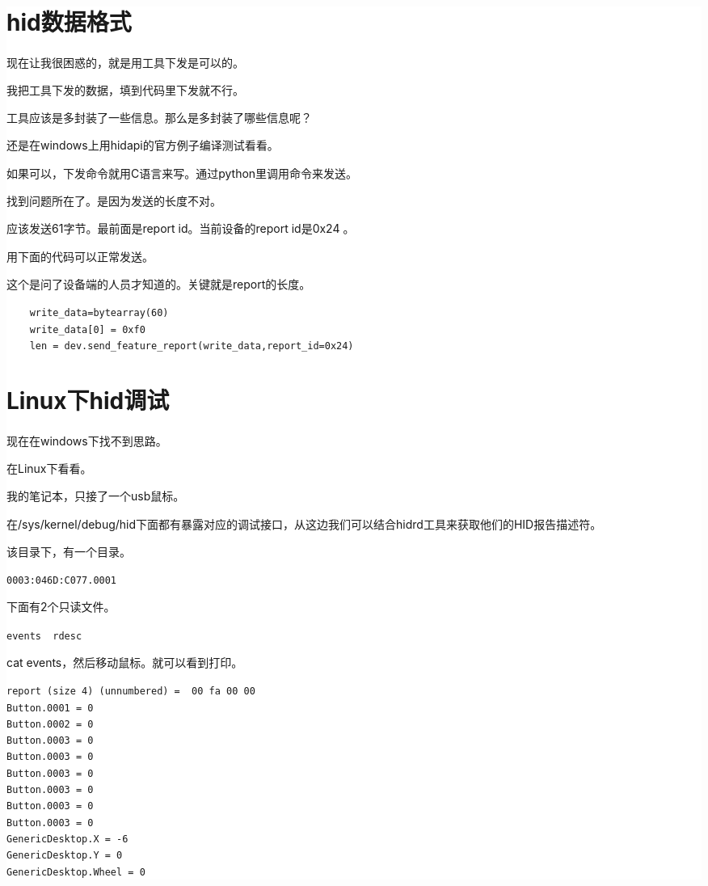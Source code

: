 

# hid数据格式

现在让我很困惑的，就是用工具下发是可以的。

我把工具下发的数据，填到代码里下发就不行。

工具应该是多封装了一些信息。那么是多封装了哪些信息呢？

还是在windows上用hidapi的官方例子编译测试看看。

如果可以，下发命令就用C语言来写。通过python里调用命令来发送。

找到问题所在了。是因为发送的长度不对。

应该发送61字节。最前面是report id。当前设备的report id是0x24 。

用下面的代码可以正常发送。

这个是问了设备端的人员才知道的。关键就是report的长度。

```
    write_data=bytearray(60)
    write_data[0] = 0xf0
    len = dev.send_feature_report(write_data,report_id=0x24)
```



# Linux下hid调试

现在在windows下找不到思路。

在Linux下看看。

我的笔记本，只接了一个usb鼠标。

在/sys/kernel/debug/hid下面都有暴露对应的调试接口，从这边我们可以结合hidrd工具来获取他们的HID报告描述符。

该目录下，有一个目录。

```
0003:046D:C077.0001
```

下面有2个只读文件。

```
events  rdesc
```

cat events，然后移动鼠标。就可以看到打印。

```
report (size 4) (unnumbered) =  00 fa 00 00
Button.0001 = 0
Button.0002 = 0
Button.0003 = 0
Button.0003 = 0
Button.0003 = 0
Button.0003 = 0
Button.0003 = 0
Button.0003 = 0
GenericDesktop.X = -6
GenericDesktop.Y = 0
GenericDesktop.Wheel = 0
```

